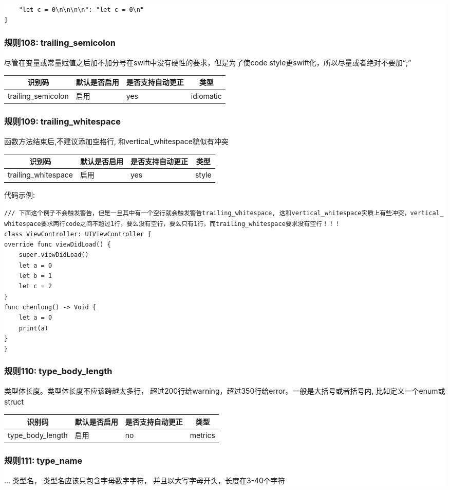 ```objc
    "let c = 0\n\n\n\n": "let c = 0\n"
]

```


### 规则108: trailing_semicolon
尽管在变量或常量赋值之后加不加分号在swift中没有硬性的要求，但是为了使code style更swift化，所以尽量或者绝对不要加“;”

识别码 | 默认是否启用 | 是否支持自动更正 | 类型
---|---|---|---
trailing_semicolon | 启用 | yes | idiomatic



### 规则109: trailing_whitespace
函数方法结束后,不建议添加空格行, 和vertical_whitespace貌似有冲突

识别码 | 默认是否启用 | 是否支持自动更正 | 类型
---|---|---|---
trailing_whitespace | 启用 | yes | style

代码示例:

```objc
/// 下面这个例子不会触发警告，但是一旦其中有一个空行就会触发警告trailing_whitespace, 这和vertical_whitespace实质上有些冲突，vertical_whitespace要求两行code之间不超过1行，要么没有空行，要么只有1行，而trailing_whitespace要求没有空行！！！
class ViewController: UIViewController {
override func viewDidLoad() {
    super.viewDidLoad()
    let a = 0
    let b = 1
    let c = 2
}
func chenlong() -> Void {
    let a = 0
    print(a)
}
}

```


### 规则110: type_body_length
类型体长度。类型体长度不应该跨越太多行， 超过200行给warning，超过350行给error。一般是大括号或者括号内, 比如定义一个enum或struct

识别码 | 默认是否启用 | 是否支持自动更正 | 类型
---|---|---|---
type_body_length | 启用 | no | metrics



### 规则111: type_name
...
类型名， 类型名应该只包含字母数字字符， 并且以大写字母开头，长度在3-40个字符
